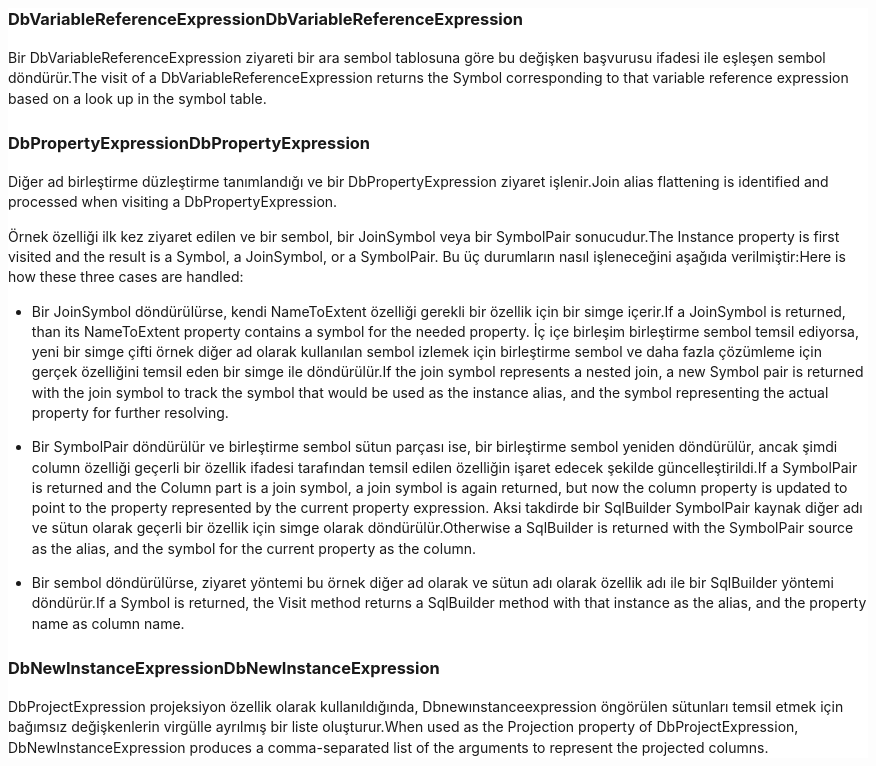 ### <a name="dbvariablereferenceexpression"></a><span data-ttu-id="99595-283">DbVariableReferenceExpression</span><span class="sxs-lookup"><span data-stu-id="99595-283">DbVariableReferenceExpression</span></span>  
 <span data-ttu-id="99595-284">Bir DbVariableReferenceExpression ziyareti bir ara sembol tablosuna göre bu değişken başvurusu ifadesi ile eşleşen sembol döndürür.</span><span class="sxs-lookup"><span data-stu-id="99595-284">The visit of a DbVariableReferenceExpression returns the Symbol corresponding to that variable reference expression based on a look up in the symbol table.</span></span>  
  
### <a name="dbpropertyexpression"></a><span data-ttu-id="99595-285">DbPropertyExpression</span><span class="sxs-lookup"><span data-stu-id="99595-285">DbPropertyExpression</span></span>  
 <span data-ttu-id="99595-286">Diğer ad birleştirme düzleştirme tanımlandığı ve bir DbPropertyExpression ziyaret işlenir.</span><span class="sxs-lookup"><span data-stu-id="99595-286">Join alias flattening is identified and processed when visiting a DbPropertyExpression.</span></span>  
  
 <span data-ttu-id="99595-287">Örnek özelliği ilk kez ziyaret edilen ve bir sembol, bir JoinSymbol veya bir SymbolPair sonucudur.</span><span class="sxs-lookup"><span data-stu-id="99595-287">The Instance property is first visited and the result is a Symbol, a JoinSymbol, or a SymbolPair.</span></span> <span data-ttu-id="99595-288">Bu üç durumların nasıl işleneceğini aşağıda verilmiştir:</span><span class="sxs-lookup"><span data-stu-id="99595-288">Here is how these three cases are handled:</span></span>  
  
-   <span data-ttu-id="99595-289">Bir JoinSymbol döndürülürse, kendi NameToExtent özelliği gerekli bir özellik için bir simge içerir.</span><span class="sxs-lookup"><span data-stu-id="99595-289">If a JoinSymbol is returned, than its NameToExtent property contains a symbol for the needed property.</span></span> <span data-ttu-id="99595-290">İç içe birleşim birleştirme sembol temsil ediyorsa, yeni bir simge çifti örnek diğer ad olarak kullanılan sembol izlemek için birleştirme sembol ve daha fazla çözümleme için gerçek özelliğini temsil eden bir simge ile döndürülür.</span><span class="sxs-lookup"><span data-stu-id="99595-290">If the join symbol represents a nested join, a new Symbol pair is returned with the join symbol to track the symbol that would be used as the instance alias, and the symbol representing the actual property for further resolving.</span></span>  
  
-   <span data-ttu-id="99595-291">Bir SymbolPair döndürülür ve birleştirme sembol sütun parçası ise, bir birleştirme sembol yeniden döndürülür, ancak şimdi column özelliği geçerli bir özellik ifadesi tarafından temsil edilen özelliğin işaret edecek şekilde güncelleştirildi.</span><span class="sxs-lookup"><span data-stu-id="99595-291">If a SymbolPair is returned and the Column part is a join symbol, a join symbol is again returned, but now the column property is updated to point to the property represented by the current property expression.</span></span> <span data-ttu-id="99595-292">Aksi takdirde bir SqlBuilder SymbolPair kaynak diğer adı ve sütun olarak geçerli bir özellik için simge olarak döndürülür.</span><span class="sxs-lookup"><span data-stu-id="99595-292">Otherwise a SqlBuilder is returned with the SymbolPair source as the alias, and the symbol for the current property as the column.</span></span>  
  
-   <span data-ttu-id="99595-293">Bir sembol döndürülürse, ziyaret yöntemi bu örnek diğer ad olarak ve sütun adı olarak özellik adı ile bir SqlBuilder yöntemi döndürür.</span><span class="sxs-lookup"><span data-stu-id="99595-293">If a Symbol is returned, the Visit method returns a SqlBuilder method with that instance as the alias, and the property name as column name.</span></span>  
  
### <a name="dbnewinstanceexpression"></a><span data-ttu-id="99595-294">DbNewInstanceExpression</span><span class="sxs-lookup"><span data-stu-id="99595-294">DbNewInstanceExpression</span></span>  
 <span data-ttu-id="99595-295">DbProjectExpression projeksiyon özellik olarak kullanıldığında, Dbnewınstanceexpression öngörülen sütunları temsil etmek için bağımsız değişkenlerin virgülle ayrılmış bir liste oluşturur.</span><span class="sxs-lookup"><span data-stu-id="99595-295">When used as the Projection property of DbProjectExpression, DbNewInstanceExpression produces a comma-separated list of the arguments to represent the projected columns.</span></span>  
  